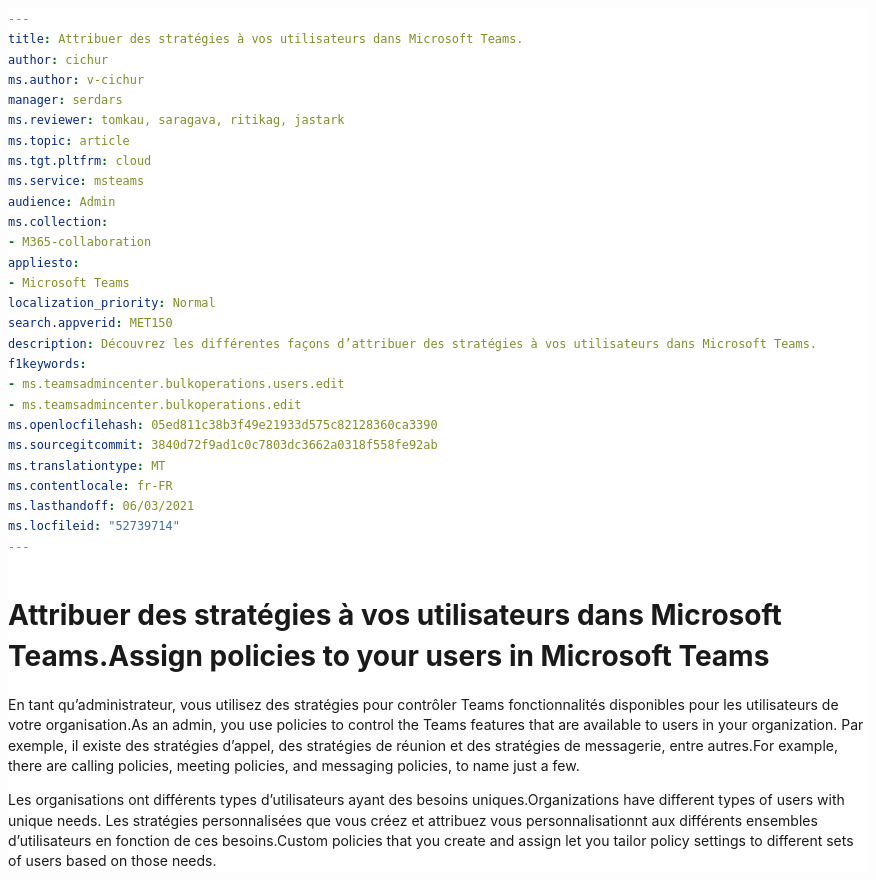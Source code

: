 ```yaml
---
title: Attribuer des stratégies à vos utilisateurs dans Microsoft Teams.
author: cichur
ms.author: v-cichur
manager: serdars
ms.reviewer: tomkau, saragava, ritikag, jastark
ms.topic: article
ms.tgt.pltfrm: cloud
ms.service: msteams
audience: Admin
ms.collection:
- M365-collaboration
appliesto:
- Microsoft Teams
localization_priority: Normal
search.appverid: MET150
description: Découvrez les différentes façons d’attribuer des stratégies à vos utilisateurs dans Microsoft Teams.
f1keywords:
- ms.teamsadmincenter.bulkoperations.users.edit
- ms.teamsadmincenter.bulkoperations.edit
ms.openlocfilehash: 05ed811c38b3f49e21933d575c82128360ca3390
ms.sourcegitcommit: 3840d72f9ad1c0c7803dc3662a0318f558fe92ab
ms.translationtype: MT
ms.contentlocale: fr-FR
ms.lasthandoff: 06/03/2021
ms.locfileid: "52739714"
---
```

# <a name="assign-policies-to-your-users-in-microsoft-teams"></a><span data-ttu-id="6877e-103">Attribuer des stratégies à vos utilisateurs dans Microsoft Teams.</span><span class="sxs-lookup"><span data-stu-id="6877e-103">Assign policies to your users in Microsoft Teams</span></span>

<span data-ttu-id="6877e-104">En tant qu’administrateur, vous utilisez des stratégies pour contrôler Teams fonctionnalités disponibles pour les utilisateurs de votre organisation.</span><span class="sxs-lookup"><span data-stu-id="6877e-104">As an admin, you use policies to control the Teams features that are available to users in your organization.</span></span> <span data-ttu-id="6877e-105">Par exemple, il existe des stratégies d’appel, des stratégies de réunion et des stratégies de messagerie, entre autres.</span><span class="sxs-lookup"><span data-stu-id="6877e-105">For example, there are calling policies, meeting policies, and messaging policies, to name just a few.</span></span>

<span data-ttu-id="6877e-106">Les organisations ont différents types d’utilisateurs ayant des besoins uniques.</span><span class="sxs-lookup"><span data-stu-id="6877e-106">Organizations have different types of users with unique needs.</span></span> <span data-ttu-id="6877e-107">Les stratégies personnalisées que vous créez et attribuez vous personnalisationnt aux différents ensembles d’utilisateurs en fonction de ces besoins.</span><span class="sxs-lookup"><span data-stu-id="6877e-107">Custom policies that you create and assign let you tailor policy settings to different sets of users based on those needs.</span></span>
